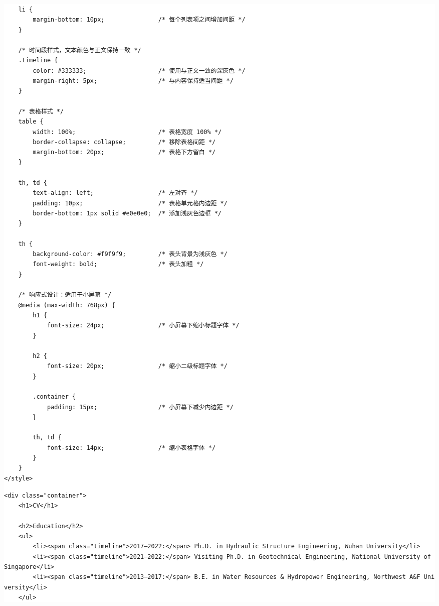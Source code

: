         li {
            margin-bottom: 10px;               /* 每个列表项之间增加间距 */
        }

        /* 时间段样式，文本颜色与正文保持一致 */
        .timeline {
            color: #333333;                    /* 使用与正文一致的深灰色 */
            margin-right: 5px;                 /* 与内容保持适当间距 */
        }

        /* 表格样式 */
        table {
            width: 100%;                       /* 表格宽度 100% */
            border-collapse: collapse;         /* 移除表格间距 */
            margin-bottom: 20px;               /* 表格下方留白 */
        }

        th, td {
            text-align: left;                  /* 左对齐 */
            padding: 10px;                     /* 表格单元格内边距 */
            border-bottom: 1px solid #e0e0e0;  /* 添加浅灰色边框 */
        }

        th {
            background-color: #f9f9f9;         /* 表头背景为浅灰色 */
            font-weight: bold;                 /* 表头加粗 */
        }

        /* 响应式设计：适用于小屏幕 */
        @media (max-width: 768px) {
            h1 {
                font-size: 24px;               /* 小屏幕下缩小标题字体 */
            }

            h2 {
                font-size: 20px;               /* 缩小二级标题字体 */
            }

            .container {
                padding: 15px;                 /* 小屏幕下减少内边距 */
            }

            th, td {
                font-size: 14px;               /* 缩小表格字体 */
            }
        }
    </style>
</head>
<body>

    <div class="container">
        <h1>CV</h1>

        <h2>Education</h2>
        <ul>
            <li><span class="timeline">2017–2022:</span> Ph.D. in Hydraulic Structure Engineering, Wuhan University</li>
            <li><span class="timeline">2021–2022:</span> Visiting Ph.D. in Geotechnical Engineering, National University of Singapore</li>
            <li><span class="timeline">2013–2017:</span> B.E. in Water Resources & Hydropower Engineering, Northwest A&F University</li>
        </ul>
